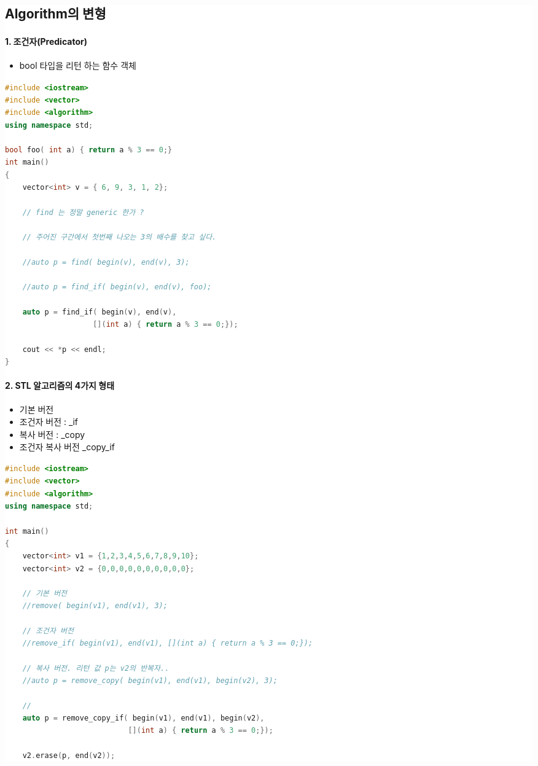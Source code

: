 

## Algorithm의 변형

#### 1. 조건자(Predicator)

-  bool 타입을 리턴 하는 함수 객체

```cpp
#include <iostream>
#include <vector>
#include <algorithm>
using namespace std;

bool foo( int a) { return a % 3 == 0;}
int main()
{
    vector<int> v = { 6, 9, 3, 1, 2};

    // find 는 정말 generic 한가 ?

    // 주어진 구간에서 첫번째 나오는 3의 배수를 찾고 싶다.

    //auto p = find( begin(v), end(v), 3);

    //auto p = find_if( begin(v), end(v), foo);

    auto p = find_if( begin(v), end(v),
                    [](int a) { return a % 3 == 0;});

    cout << *p << endl;
}
```

#### 2. STL 알고리즘의 4가지 형태

- 기본 버전
- 조건자 버전 : _if
- 복사 버전 : _copy
- 조건자 복사 버전 _copy_if

```cpp
#include <iostream>
#include <vector>
#include <algorithm>
using namespace std;

int main()
{
    vector<int> v1 = {1,2,3,4,5,6,7,8,9,10};
    vector<int> v2 = {0,0,0,0,0,0,0,0,0,0};

    // 기본 버전
    //remove( begin(v1), end(v1), 3);

    // 조건자 버전
    //remove_if( begin(v1), end(v1), [](int a) { return a % 3 == 0;});

    // 복사 버전. 리턴 값 p는 v2의 반복자..
    //auto p = remove_copy( begin(v1), end(v1), begin(v2), 3);

    //
    auto p = remove_copy_if( begin(v1), end(v1), begin(v2),
                            [](int a) { return a % 3 == 0;});

    v2.erase(p, end(v2));
```